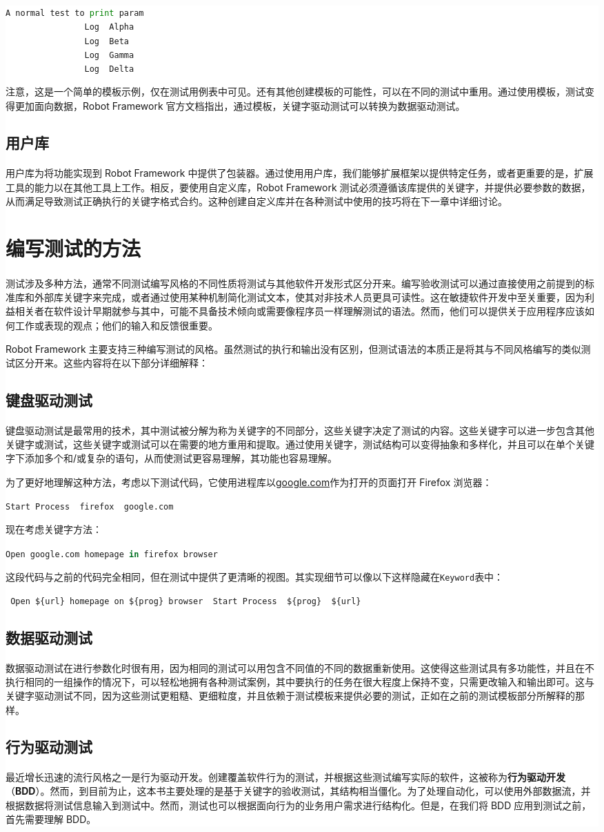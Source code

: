 ```py
A normal test to print param
                Log  Alpha
                Log  Beta
                Log  Gamma
                Log  Delta
```

注意，这是一个简单的模板示例，仅在测试用例表中可见。还有其他创建模板的可能性，可以在不同的测试中重用。通过使用模板，测试变得更加面向数据，Robot Framework 官方文档指出，通过模板，关键字驱动测试可以转换为数据驱动测试。

## 用户库

用户库为将功能实现到 Robot Framework 中提供了包装器。通过使用用户库，我们能够扩展框架以提供特定任务，或者更重要的是，扩展工具的能力以在其他工具上工作。相反，要使用自定义库，Robot Framework 测试必须遵循该库提供的关键字，并提供必要参数的数据，从而满足导致测试正确执行的关键字格式合约。这种创建自定义库并在各种测试中使用的技巧将在下一章中详细讨论。

# 编写测试的方法

测试涉及多种方法，通常不同测试编写风格的不同性质将测试与其他软件开发形式区分开来。编写验收测试可以通过直接使用之前提到的标准库和外部库关键字来完成，或者通过使用某种机制简化测试文本，使其对非技术人员更具可读性。这在敏捷软件开发中至关重要，因为利益相关者在软件设计早期就参与其中，可能不具备技术倾向或需要像程序员一样理解测试的语法。然而，他们可以提供关于应用程序应该如何工作或表现的观点；他们的输入和反馈很重要。

Robot Framework 主要支持三种编写测试的风格。虽然测试的执行和输出没有区别，但测试语法的本质正是将其与不同风格编写的类似测试区分开来。这些内容将在以下部分详细解释：

## 键盘驱动测试

键盘驱动测试是最常用的技术，其中测试被分解为称为关键字的不同部分，这些关键字决定了测试的内容。这些关键字可以进一步包含其他关键字或测试，这些关键字或测试可以在需要的地方重用和提取。通过使用关键字，测试结构可以变得抽象和多样化，并且可以在单个关键字下添加多个和/或复杂的语句，从而使测试更容易理解，其功能也容易理解。

为了更好地理解这种方法，考虑以下测试代码，它使用进程库以[google.com](http://google.com)作为打开的页面打开 Firefox 浏览器：

```py
Start Process  firefox  google.com
```

现在考虑关键字方法：

```py
Open google.com homepage in firefox browser
```

这段代码与之前的代码完全相同，但在测试中提供了更清晰的视图。其实现细节可以像以下这样隐藏在`Keyword`表中：

```py
 Open ${url} homepage on ${prog} browser  Start Process  ${prog}  ${url}
```

## 数据驱动测试

数据驱动测试在进行参数化时很有用，因为相同的测试可以用包含不同值的不同的数据重新使用。这使得这些测试具有多功能性，并且在不执行相同的一组操作的情况下，可以轻松地拥有各种测试案例，其中要执行的任务在很大程度上保持不变，只需更改输入和输出即可。这与关键字驱动测试不同，因为这些测试更粗糙、更细粒度，并且依赖于测试模板来提供必要的测试，正如在之前的测试模板部分所解释的那样。

## 行为驱动测试

最近增长迅速的流行风格之一是行为驱动开发。创建覆盖软件行为的测试，并根据这些测试编写实际的软件，这被称为**行为驱动开发**（**BDD**）。然而，到目前为止，这本书主要处理的是基于关键字的验收测试，其结构相当僵化。为了处理自动化，可以使用外部数据流，并根据数据将测试信息输入到测试中。然而，测试也可以根据面向行为的业务用户需求进行结构化。但是，在我们将 BDD 应用到测试之前，首先需要理解 BDD。
